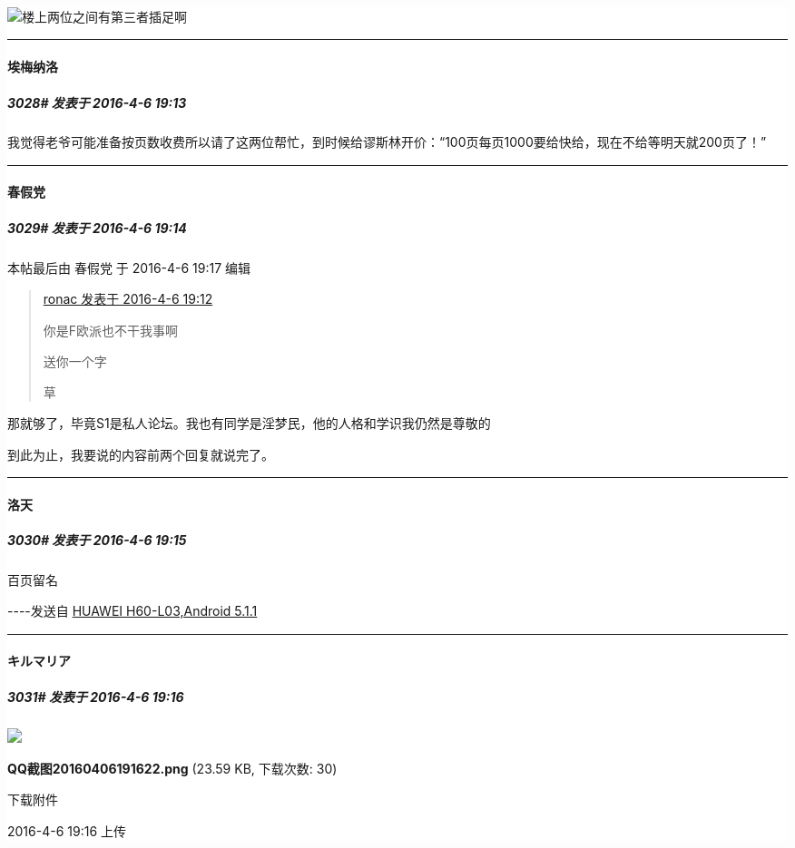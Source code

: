 
<img src="https://static.saraba1st.com/image/smiley/face/34.gif" referrerpolicy="no-referrer">楼上两位之间有第三者插足啊


-----

####  埃梅纳洛  
##### 3028#       发表于 2016-4-6 19:13


我觉得老爷可能准备按页数收费所以请了这两位帮忙，到时候给谬斯林开价：“100页每页1000要给快给，现在不给等明天就200页了！”


-----

####  春假党  
##### 3029#       发表于 2016-4-6 19:14


 本帖最后由 春假党 于 2016-4-6 19:17 编辑 
<blockquote><a href="httphttps://bbs.saraba1st.com/2b/forum.php?mod=redirect&amp;goto=findpost&amp;pid=32061220&amp;ptid=1247722" target="_blank">ronac 发表于 2016-4-6 19:12</a>

你是F欧派也不干我事啊

送你一个字

草</blockquote>
那就够了，毕竟S1是私人论坛。我也有同学是淫梦民，他的人格和学识我仍然是尊敬的


到此为止，我要说的内容前两个回复就说完了。


-----

####  洛天  
##### 3030#       发表于 2016-4-6 19:15


百页留名


----发送自 [HUAWEI H60-L03,Android 5.1.1](http://stage1.5j4m.com/?1.19)


-----

####  キルマリア  
##### 3031#       发表于 2016-4-6 19:16


<img src="http://img.saraba1st.com/forum/201604/06/191612wffzdkcgdm77zkwf.png" referrerpolicy="no-referrer">


<strong>QQ截图20160406191622.png</strong> (23.59 KB, 下载次数: 30)

下载附件

2016-4-6 19:16 上传
